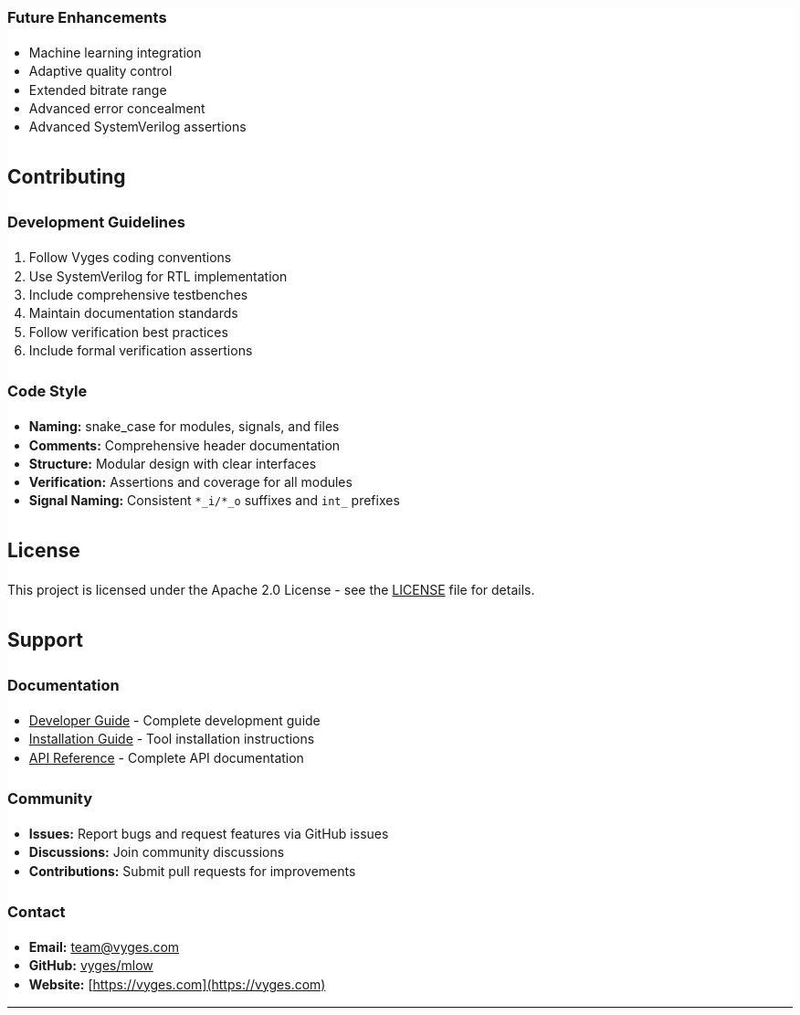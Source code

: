 ### Future Enhancements
- Machine learning integration
- Adaptive quality control
- Extended bitrate range
- Advanced error concealment
- Advanced SystemVerilog assertions

## Contributing

### Development Guidelines

1. Follow Vyges coding conventions
2. Use SystemVerilog for RTL implementation
3. Include comprehensive testbenches
4. Maintain documentation standards
5. Follow verification best practices
6. Include formal verification assertions

### Code Style

- **Naming:** snake_case for modules, signals, and files
- **Comments:** Comprehensive header documentation
- **Structure:** Modular design with clear interfaces
- **Verification:** Assertions and coverage for all modules
- **Signal Naming:** Consistent `*_i/*_o` suffixes and `int_` prefixes

## License

This project is licensed under the Apache 2.0 License - see the [LICENSE](LICENSE) file for details.

## Support

### Documentation
- [Developer Guide](Developer_Guide.md) - Complete development guide
- [Installation Guide](install_tools.md) - Tool installation instructions
- [API Reference](docs/) - Complete API documentation

### Community
- **Issues:** Report bugs and request features via GitHub issues
- **Discussions:** Join community discussions
- **Contributions:** Submit pull requests for improvements

### Contact
- **Email:** team@vyges.com
- **GitHub:** [vyges/mlow](https://github.com/vyges/mlow)
- **Website:** [https://vyges.com](https://vyges.com)

---
